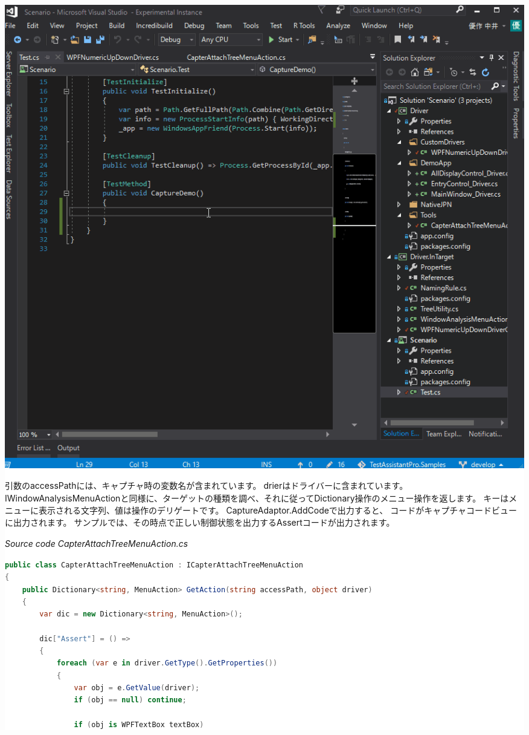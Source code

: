  ![CaptureAttachTreeMenuAction.gif](Img/CaptureAttachTreeMenuAction.gif)

引数のaccessPathには、キャプチャ時の変数名が含まれています。
drierはドライバーに含まれています。
IWindowAnalysisMenuActionと同様に、ターゲットの種類を調べ、それに従ってDictionary操作のメニュー操作を返します。
キーはメニューに表示される文字列、値は操作のデリゲートです。
CaptureAdaptor.AddCodeで出力すると、
コードがキャプチャコードビューに出力されます。
サンプルでは、その時点で正しい制御状態を出力するAssertコードが出力されます。

*Source code CapterAttachTreeMenuAction.cs*
```csharp
public class CapterAttachTreeMenuAction : ICapterAttachTreeMenuAction
{
    public Dictionary<string, MenuAction> GetAction(string accessPath, object driver)
    {
        var dic = new Dictionary<string, MenuAction>();

        dic["Assert"] = () =>
        {
            foreach (var e in driver.GetType().GetProperties())
            {
                var obj = e.GetValue(driver);
                if (obj == null) continue;

                if (obj is WPFTextBox textBox)
```